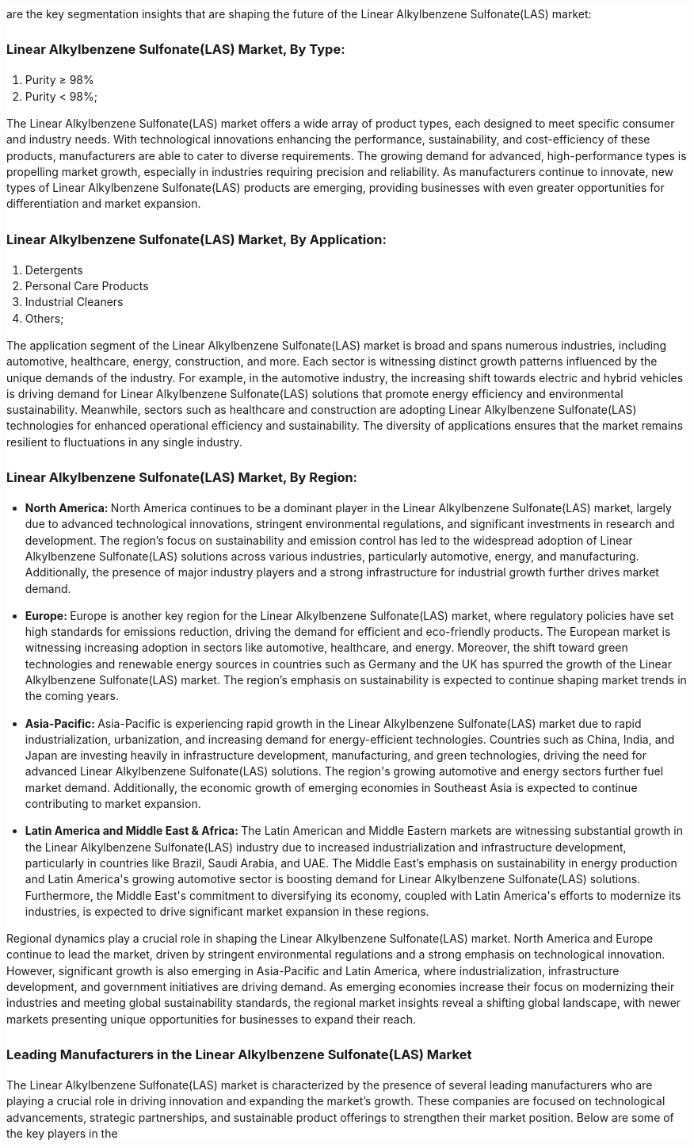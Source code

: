 are the key segmentation insights that are shaping the future of the Linear Alkylbenzene Sulfonate(LAS) market:</p><h3><strong>Linear Alkylbenzene Sulfonate(LAS) Market, By Type:<br /></strong></h3><ol><li>Purity ≥ 98%<li> Purity < 98%;</li></ol><p>The Linear Alkylbenzene Sulfonate(LAS) market offers a wide array of product types, each designed to meet specific consumer and industry needs. With technological innovations enhancing the performance, sustainability, and cost-efficiency of these products, manufacturers are able to cater to diverse requirements. The growing demand for advanced, high-performance types is propelling market growth, especially in industries requiring precision and reliability. As manufacturers continue to innovate, new types of Linear Alkylbenzene Sulfonate(LAS) products are emerging, providing businesses with even greater opportunities for differentiation and market expansion.</p><h3>Linear Alkylbenzene Sulfonate(LAS) Market,&nbsp;By Application:</h3><ol><li>Detergents<li> Personal Care Products<li> Industrial Cleaners<li> Others;</li></ol><p>The application segment of the Linear Alkylbenzene Sulfonate(LAS) market is broad and spans numerous industries, including automotive, healthcare, energy, construction, and more. Each sector is witnessing distinct growth patterns influenced by the unique demands of the industry. For example, in the automotive industry, the increasing shift towards electric and hybrid vehicles is driving demand for Linear Alkylbenzene Sulfonate(LAS) solutions that promote energy efficiency and environmental sustainability. Meanwhile, sectors such as healthcare and construction are adopting Linear Alkylbenzene Sulfonate(LAS) technologies for enhanced operational efficiency and sustainability. The diversity of applications ensures that the market remains resilient to fluctuations in any single industry.</p><h3>Linear Alkylbenzene Sulfonate(LAS) Market, By Region:</h3><ul><li><p><strong>North America:&nbsp;</strong>North America continues to be a dominant player in the Linear Alkylbenzene Sulfonate(LAS) market, largely due to advanced technological innovations, stringent environmental regulations, and significant investments in research and development. The region&rsquo;s focus on sustainability and emission control has led to the widespread adoption of Linear Alkylbenzene Sulfonate(LAS) solutions across various industries, particularly automotive, energy, and manufacturing. Additionally, the presence of major industry players and a strong infrastructure for industrial growth further drives market demand.</p></li><li><p><strong><strong>Europe:&nbsp;</strong></strong>Europe is another key region for the Linear Alkylbenzene Sulfonate(LAS) market, where regulatory policies have set high standards for emissions reduction, driving the demand for efficient and eco-friendly products. The European market is witnessing increasing adoption in sectors like automotive, healthcare, and energy. Moreover, the shift toward green technologies and renewable energy sources in countries such as Germany and the UK has spurred the growth of the Linear Alkylbenzene Sulfonate(LAS) market. The region&rsquo;s emphasis on sustainability is expected to continue shaping market trends in the coming years.</p></li><li><p><strong><strong>Asia-Pacific:&nbsp;</strong></strong>Asia-Pacific is experiencing rapid growth in the Linear Alkylbenzene Sulfonate(LAS) market due to rapid industrialization, urbanization, and increasing demand for energy-efficient technologies. Countries such as China, India, and Japan are investing heavily in infrastructure development, manufacturing, and green technologies, driving the need for advanced Linear Alkylbenzene Sulfonate(LAS) solutions. The region's growing automotive and energy sectors further fuel market demand. Additionally, the economic growth of emerging economies in Southeast Asia is expected to continue contributing to market expansion.</p></li><li><p><strong><strong>Latin America and Middle East &amp; Africa:&nbsp;</strong></strong>The Latin American and Middle Eastern markets are witnessing substantial growth in the Linear Alkylbenzene Sulfonate(LAS) industry due to increased industrialization and infrastructure development, particularly in countries like Brazil, Saudi Arabia, and UAE. The Middle East&rsquo;s emphasis on sustainability in energy production and Latin America's growing automotive sector is boosting demand for Linear Alkylbenzene Sulfonate(LAS) solutions. Furthermore, the Middle East's commitment to diversifying its economy, coupled with Latin America's efforts to modernize its industries, is expected to drive significant market expansion in these regions.</p></li></ul><p>Regional dynamics play a crucial role in shaping the Linear Alkylbenzene Sulfonate(LAS) market. North America and Europe continue to lead the market, driven by stringent environmental regulations and a strong emphasis on technological innovation. However, significant growth is also emerging in Asia-Pacific and Latin America, where industrialization, infrastructure development, and government initiatives are driving demand. As emerging economies increase their focus on modernizing their industries and meeting global sustainability standards, the regional market insights reveal a shifting global landscape, with newer markets presenting unique opportunities for businesses to expand their reach.</p><h3><strong>Leading Manufacturers in the Linear Alkylbenzene Sulfonate(LAS) Market</strong></h3><p>The Linear Alkylbenzene Sulfonate(LAS) market is characterized by the presence of several leading manufacturers who are playing a crucial role in driving innovation and expanding the market&rsquo;s growth. These companies are focused on technological advancements, strategic partnerships, and sustainable product offerings to strengthen their market position. Below are some of the key players in the